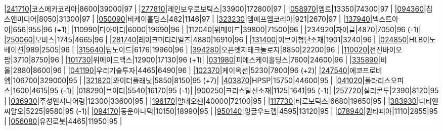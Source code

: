 |[241710](https://finance.daum.net/quotes/A241710)|코스메카코리아|8600|39000|97 |
|[277810](https://finance.daum.net/quotes/A277810)|레인보우로보틱스|33900|172800|97 |
|[058970](https://finance.daum.net/quotes/A058970)|엠로|13350|74300|97 |
|[094360](https://finance.daum.net/quotes/A094360)|칩스앤미디어|8050|31300|97 |
|[050090](https://finance.daum.net/quotes/A050090)|비케이홀딩스|482|1146|97 |
|[323230](https://finance.daum.net/quotes/A323230)|엠에프엠코리아|921|2670|97 |
|[137940](https://finance.daum.net/quotes/A137940)|넥스트아이|656|955|96 (+1)|
|[110990](https://finance.daum.net/quotes/A110990)|디아이티|6000|19690|96 |
|[112040](https://finance.daum.net/quotes/A112040)|위메이드|39800|71500|96 |
|[234920](https://finance.daum.net/quotes/A234920)|자이글|4870|7050|96 (-1)|
|[250060](https://finance.daum.net/quotes/A250060)|모비스|1745|4665|96 |
|[281740](https://finance.daum.net/quotes/A281740)|레이크머티리얼즈|4880|16910|96 |
|[131400](https://finance.daum.net/quotes/A131400)|이브이첨단소재|1901|3240|96 |
|[024850](https://finance.daum.net/quotes/A024850)|HLB이노베이션|989|2505|96 |
|[315640](https://finance.daum.net/quotes/A315640)|딥노이드|6176|19960|96 |
|[394280](https://finance.daum.net/quotes/A394280)|오픈엣지테크놀로지|8850|22200|96 |
|[110020](https://finance.daum.net/quotes/A110020)|전진바이오팜|3710|8750|96 |
|[101730](https://finance.daum.net/quotes/A101730)|위메이드맥스|12900|17130|96 (+1)|
|[031980](https://finance.daum.net/quotes/A031980)|피에스케이홀딩스|7600|24600|96 |
|[335890](https://finance.daum.net/quotes/A335890)|비올|2880|8600|96 |
|[041190](https://finance.daum.net/quotes/A041190)|우리기술투자|4465|6490|96 |
|[102370](https://finance.daum.net/quotes/A102370)|케이옥션|5230|7800|96 (+2)|
|[247540](https://finance.daum.net/quotes/A247540)|에코프로비엠|106700|329000|95 |
|[321820](https://finance.daum.net/quotes/A321820)|와이더플래닛|5850|8150|95 (+7)|
|[403870](https://finance.daum.net/quotes/A403870)|HPSP|15750|44600|95 |
|[041020](https://finance.daum.net/quotes/A041020)|폴라리스오피스|1600|4615|95 (-1)|
|[018290](https://finance.daum.net/quotes/A018290)|브이티|5540|16170|95 (-1)|
|[900250](https://finance.daum.net/quotes/A900250)|크리스탈신소재|1125|1641|95 (-1)|
|[257720](https://finance.daum.net/quotes/A257720)|실리콘투|2390|8120|95 |
|[036930](https://finance.daum.net/quotes/A036930)|주성엔지니어링|12300|33600|95 |
|[196170](https://finance.daum.net/quotes/A196170)|알테오젠|40000|72100|95 |
|[117730](https://finance.daum.net/quotes/A117730)|티로보틱스|6680|19650|95 |
|[383930](https://finance.daum.net/quotes/A383930)|디티앤씨알오|5225|9580|95 (-1)|
|[094170](https://finance.daum.net/quotes/A094170)|동운아나텍|10150|18990|95 |
|[950140](https://finance.daum.net/quotes/A950140)|잉글우드랩|4595|13120|95 |
|[078940](https://finance.daum.net/quotes/A078940)|퀀타피아|1110|2855|95 |
|[056080](https://finance.daum.net/quotes/A056080)|유진로봇|4465|11950|95 |